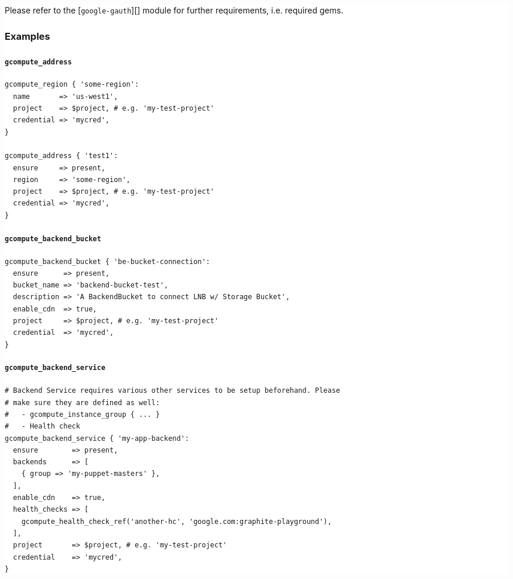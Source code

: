 Please refer to the [`google-gauth`][] module for further requirements, i.e.
required gems.

### Examples

#### `gcompute_address`

```puppet
gcompute_region { 'some-region':
  name       => 'us-west1',
  project    => $project, # e.g. 'my-test-project'
  credential => 'mycred',
}

gcompute_address { 'test1':
  ensure     => present,
  region     => 'some-region',
  project    => $project, # e.g. 'my-test-project'
  credential => 'mycred',
}

```

#### `gcompute_backend_bucket`

```puppet
gcompute_backend_bucket { 'be-bucket-connection':
  ensure      => present,
  bucket_name => 'backend-bucket-test',
  description => 'A BackendBucket to connect LNB w/ Storage Bucket',
  enable_cdn  => true,
  project     => $project, # e.g. 'my-test-project'
  credential  => 'mycred',
}

```

#### `gcompute_backend_service`

```puppet
# Backend Service requires various other services to be setup beforehand. Please
# make sure they are defined as well:
#   - gcompute_instance_group { ... }
#   - Health check
gcompute_backend_service { 'my-app-backend':
  ensure        => present,
  backends      => [
    { group => 'my-puppet-masters' },
  ],
  enable_cdn    => true,
  health_checks => [
    gcompute_health_check_ref('another-hc', 'google.com:graphite-playground'),
  ],
  project       => $project, # e.g. 'my-test-project'
  credential    => 'mycred',
}

```
